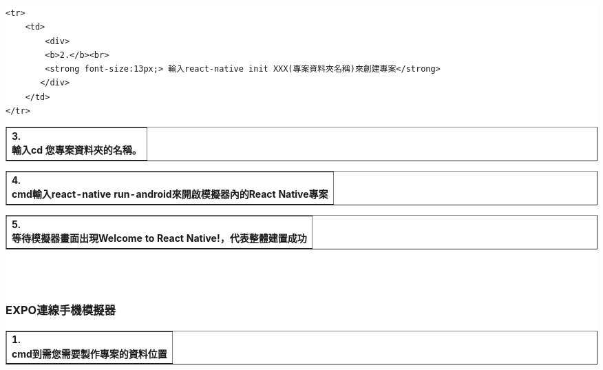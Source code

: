     <tr>
        <td>
            <div>
            <b>2.</b><br>
            <strong font-size:13px;> 輸入react-native init XXX(專案資料夾名稱)來創建專案</strong>
           </div>
        </td>
    </tr>
</table>
</div>
<div>    
<table border="1">
    <tr>
        <td>
            <div>
            <b>3.</b><br>
            <strong font-size:13px;> 輸入cd 您專案資料夾的名稱。</strong>
           </div>
        </td>
    </tr>
</table>
</div>
<div>    
<table border="1">
    <tr>
        <td>
            <div>
            <b>4.</b><br>
            <strong font-size:13px;> cmd輸入react-native run-android來開啟模擬器內的React Native專案</strong>
           </div>
        </td>
    </tr>
</table>
</div> 
<div>    
<table border="1">
    <tr>
        <td>
            <div>
            <b>5.</b><br>
            <strong font-size:13px;> 等待模擬器畫面出現Welcome to React Native!，代表整體建置成功</strong>
           </div>
        </td>
    </tr>
</table>
</div> 


<br>
<br>

   
<div>
   <h3 styles={font-weight:bold;}> EXPO連線手機模擬器</<h3> 
</div> 
<div>    
<table border="1">
    <tr>
        <td>
            <div>
            <b>1.</b><br>
            <strong font-size:13px;> cmd到需您需要製作專案的資料位置</strong>
           </div>
        </td>
    </tr>